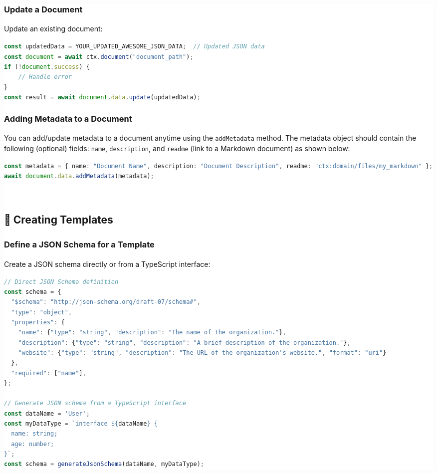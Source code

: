 ### Update a Document
Update an existing document:

```typescript
const updatedData = YOUR_UPDATED_AWESOME_JSON_DATA;  // Updated JSON data
const document = await ctx.document("document_path");
if (!document.success) {
    // Handle error
}
const result = await document.data.update(updatedData);
```

### Adding Metadata to a Document
You can add/update metadata to a document anytime using the `addMetadata` method. The metadata object should contain the following (optional) fields: `name`, `description`, and `readme` (link to a Markdown document) as shown below:

```typescript
const metadata = { name: "Document Name", description: "Document Description", readme: "ctx:domain/files/my_markdown" };
await document.data.addMetadata(metadata);
```

<br />

## 📐 Creating Templates


### Define a JSON Schema for a Template
Create a JSON schema directly or from a TypeScript interface:

```typescript
// Direct JSON Schema definition
const schema = {
  "$schema": "http://json-schema.org/draft-07/schema#",
  "type": "object",
  "properties": {
    "name": {"type": "string", "description": "The name of the organization."},
    "description": {"type": "string", "description": "A brief description of the organization."},
    "website": {"type": "string", "description": "The URL of the organization's website.", "format": "uri"}
  },
  "required": ["name"],
};

// Generate JSON schema from a TypeScript interface
const dataName = 'User';
const myDataType = `interface ${dataName} {
  name: string;
  age: number;
}`;
const schema = generateJsonSchema(dataName, myDataType);
```
